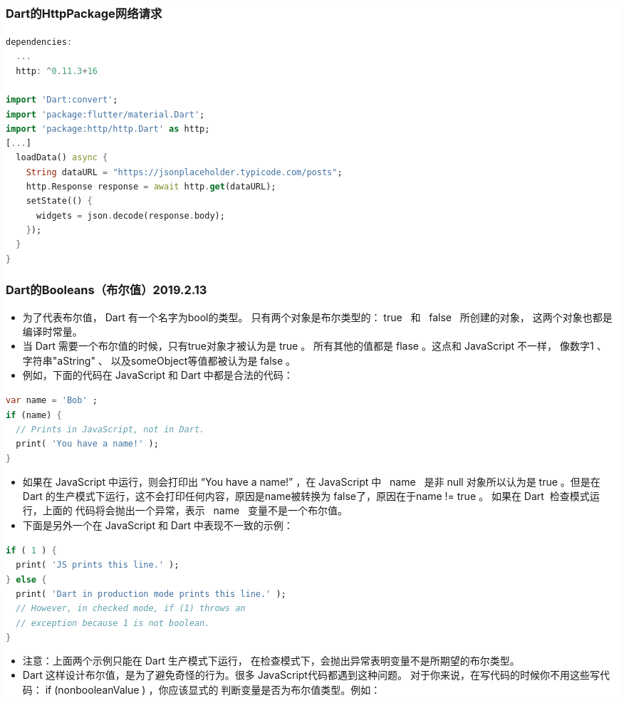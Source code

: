 ### Dart的HttpPackage网络请求

```dart
dependencies:
  ...
  http: ^0.11.3+16

import 'Dart:convert';
import 'package:flutter/material.Dart';
import 'package:http/http.Dart' as http;
[...]
  loadData() async {
    String dataURL = "https://jsonplaceholder.typicode.com/posts";
    http.Response response = await http.get(dataURL);
    setState(() {
      widgets = json.decode(response.body);
    });
  }
}
```

### Dart的Booleans（布尔值）2019.2.13

* 为了代表布尔值， Dart 有一个名字为bool的类型。 只有两个对象是布尔类型的： true   和   false   所创建的对象， 这两个对象也都是编译时常量。
* 当 Dart 需要一个布尔值的时候，只有true对象才被认为是 true 。 所有其他的值都是 flase 。这点和 JavaScript 不一样， 像数字1 、 字符串"aString" 、 以及someObject等值都被认为是 false 。 
* 例如，下面的代码在 JavaScript 和 Dart 中都是合法的代码： 

```dart
var name = 'Bob' ; 
if (name) { 
  // Prints in JavaScript, not in Dart. 
  print( 'You have a name!' ); 
} 
```

* 如果在 JavaScript 中运行，则会打印出 “You have a name!” ，在 JavaScript 中   name   是非 null 对象所以认为是 true 。但是在 Dart 的生产模式下运行，这不会打印任何内容，原因是name被转换为 false了，原因在于name != true 。 如果在 Dart  检查模式运行，上面的 代码将会抛出一个异常，表示   name   变量不是一个布尔值。 
* 下面是另外一个在 JavaScript 和 Dart 中表现不一致的示例：

```dart
if ( 1 ) { 
  print( 'JS prints this line.' ); 
} else { 
  print( 'Dart in production mode prints this line.' ); 
  // However, in checked mode, if (1) throws an 
  // exception because 1 is not boolean. 
} 
```

* 注意：上面两个示例只能在 Dart 生产模式下运行， 在检查模式下，会抛出异常表明变量不是所期望的布尔类型。 
* Dart 这样设计布尔值，是为了避免奇怪的行为。很多 JavaScript代码都遇到这种问题。 对于你来说，在写代码的时候你不用这些写代码： if (nonbooleanValue ) ，你应该显式的 判断变量是否为布尔值类型。例如：
